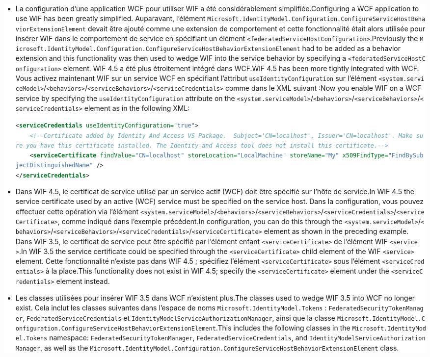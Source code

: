 - <span data-ttu-id="13501-203">La configuration d’une application WCF pour utiliser WIF a été considérablement simplifiée.</span><span class="sxs-lookup"><span data-stu-id="13501-203">Configuring a WCF application to use WIF has been greatly simplified.</span></span> <span data-ttu-id="13501-204">Auparavant, l’élément `Microsoft.IdentityModel.Configuration.ConfigureServiceHostBehaviorExtensionElement` devait être ajouté comme une extension de comportement et cette fonctionnalité était alors utilisée pour insérer WIF dans le comportement de service en spécifiant un élément `<federatedServiceHostConfiguration>`.</span><span class="sxs-lookup"><span data-stu-id="13501-204">Previously the `Microsoft.IdentityModel.Configuration.ConfigureServiceHostBehaviorExtensionElement` had to be added as a behavior extension and this functionality was then used to wedge WIF into the service behavior by specifying a `<federatedServiceHostConfiguration>` element.</span></span> <span data-ttu-id="13501-205">WIF 4.5 a été plus étroitement intégré dans WCF.</span><span class="sxs-lookup"><span data-stu-id="13501-205">WIF 4.5 has been more tightly integrated with WCF.</span></span> <span data-ttu-id="13501-206">Vous activez maintenant WIF sur un service WCF en spécifiant l’attribut `useIdentityConfiguration` sur l’élément `<system.serviceModel>`/`<behaviors>`/`<serviceBehaviors>`/`<serviceCredentials>` comme dans le XML suivant :</span><span class="sxs-lookup"><span data-stu-id="13501-206">Now you enable WIF on a WCF service by specifying the `useIdentityConfiguration` attribute on the `<system.serviceModel>`/`<behaviors>`/`<serviceBehaviors>`/`<serviceCredentials>` element as in the following XML:</span></span>

    ```xml
    <serviceCredentials useIdentityConfiguration="true">
        <!--Certificate added by Identity And Access VS Package.  Subject='CN=localhost', Issuer='CN=localhost'. Make sure you have this certificate installed. The Identity and Access tool does not install this certificate.-->
        <serviceCertificate findValue="CN=localhost" storeLocation="LocalMachine" storeName="My" x509FindType="FindBySubjectDistinguishedName" />
    </serviceCredentials>
    ```

- <span data-ttu-id="13501-207">Dans WIF 4.5, le certificat de service utilisé par un service actif (WCF) doit être spécifié sur l’hôte de service.</span><span class="sxs-lookup"><span data-stu-id="13501-207">In WIF 4.5 the service certificate used by an active (WCF) service must be specified on the service host.</span></span> <span data-ttu-id="13501-208">Dans la configuration, vous pouvez effectuer cette opération via l’élément `<system.serviceModel>`/`<behaviors>`/`<serviceBehaviors>`/`<serviceCredentials>`/`<serviceCertificate>`, comme indiqué dans l’exemple précédent.</span><span class="sxs-lookup"><span data-stu-id="13501-208">In configuration, you can do this through the `<system.serviceModel>`/`<behaviors>`/`<serviceBehaviors>`/`<serviceCredentials>`/`<serviceCertificate>` element as shown in the preceding example.</span></span> <span data-ttu-id="13501-209">Dans WIF 3.5, le certificat de service peut être spécifié par l’élément enfant `<serviceCertificate>` de l’élément WIF `<service>`.</span><span class="sxs-lookup"><span data-stu-id="13501-209">In WIF 3.5 the service certificate could be specified through the `<serviceCertificate>` child element of the WIF `<service>` element.</span></span> <span data-ttu-id="13501-210">Cette fonctionnalité n’existe pas dans WIF 4.5 ; spécifiez l’élément `<serviceCertificate>` sous l’élément `<serviceCredentials>` à la place.</span><span class="sxs-lookup"><span data-stu-id="13501-210">This functionality does not exist in WIF 4.5; specify the `<serviceCertificate>` element under the `<serviceCredentials>` element instead.</span></span>

- <span data-ttu-id="13501-211">Les classes utilisées pour insérer WIF 3.5 dans WCF n’existent plus.</span><span class="sxs-lookup"><span data-stu-id="13501-211">The classes used to wedge WIF 3.5 into WCF no longer exist.</span></span> <span data-ttu-id="13501-212">Cela inclut les classes suivantes dans l’espace de noms `Microsoft.IdentityModel.Tokens` : `FederatedSecurityTokenManager`, `FederatedServiceCredentials` et `IdentityModelServiceAuthorizationManager`, ainsi que la classe `Microsoft.IdentityModel.Configuration.ConfigureServiceHostBehaviorExtensionElement`.</span><span class="sxs-lookup"><span data-stu-id="13501-212">This includes the following classes in the `Microsoft.IdentityModel.Tokens` namespace: `FederatedSecurityTokenManager`, `FederatedServiceCredentials`, and `IdentityModelServiceAuthorizationManager`, as well as the `Microsoft.IdentityModel.Configuration.ConfigureServiceHostBehaviorExtensionElement` class.</span></span>
